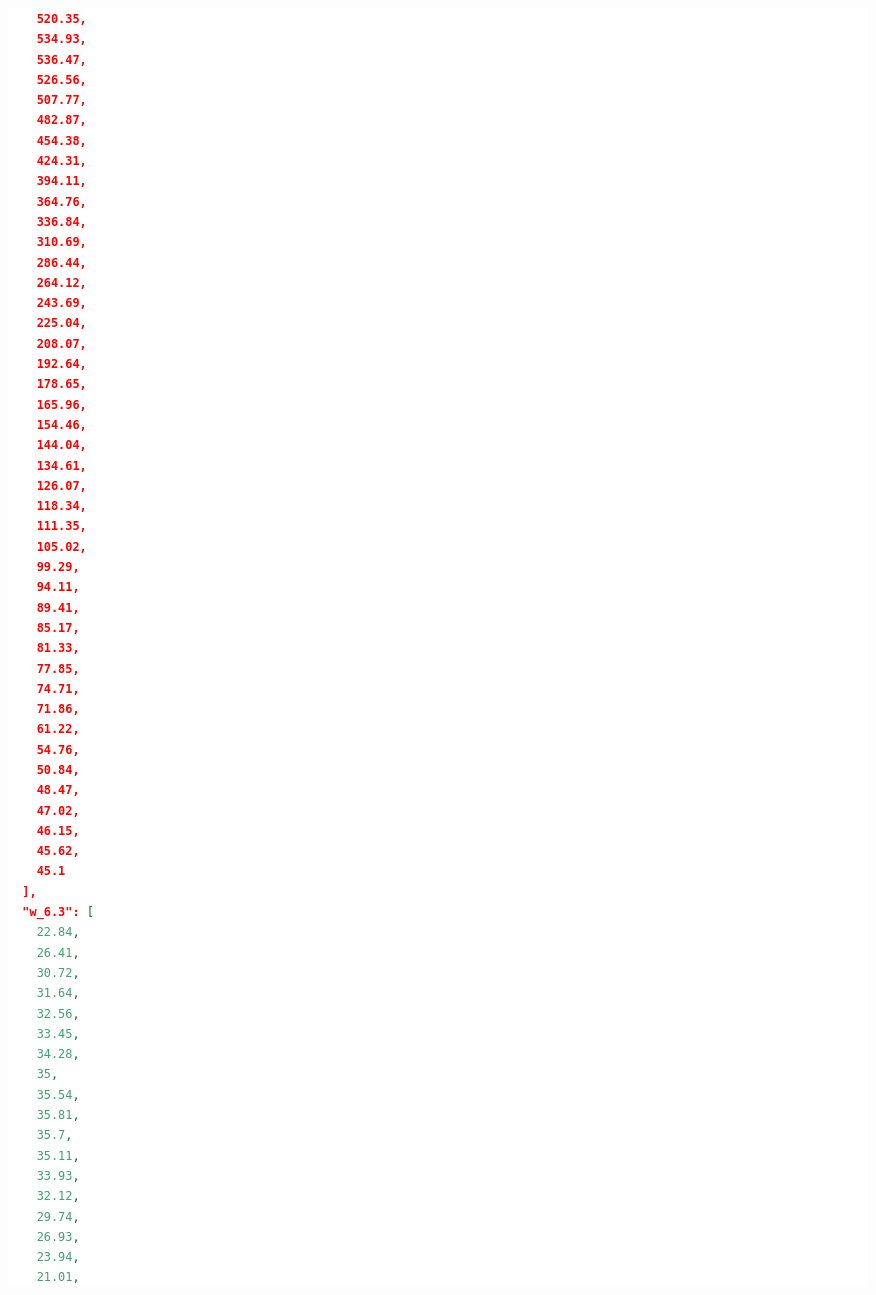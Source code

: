 ```json
    520.35,
    534.93,
    536.47,
    526.56,
    507.77,
    482.87,
    454.38,
    424.31,
    394.11,
    364.76,
    336.84,
    310.69,
    286.44,
    264.12,
    243.69,
    225.04,
    208.07,
    192.64,
    178.65,
    165.96,
    154.46,
    144.04,
    134.61,
    126.07,
    118.34,
    111.35,
    105.02,
    99.29,
    94.11,
    89.41,
    85.17,
    81.33,
    77.85,
    74.71,
    71.86,
    61.22,
    54.76,
    50.84,
    48.47,
    47.02,
    46.15,
    45.62,
    45.1
  ],
  "w_6.3": [
    22.84,
    26.41,
    30.72,
    31.64,
    32.56,
    33.45,
    34.28,
    35,
    35.54,
    35.81,
    35.7,
    35.11,
    33.93,
    32.12,
    29.74,
    26.93,
    23.94,
    21.01,
```
